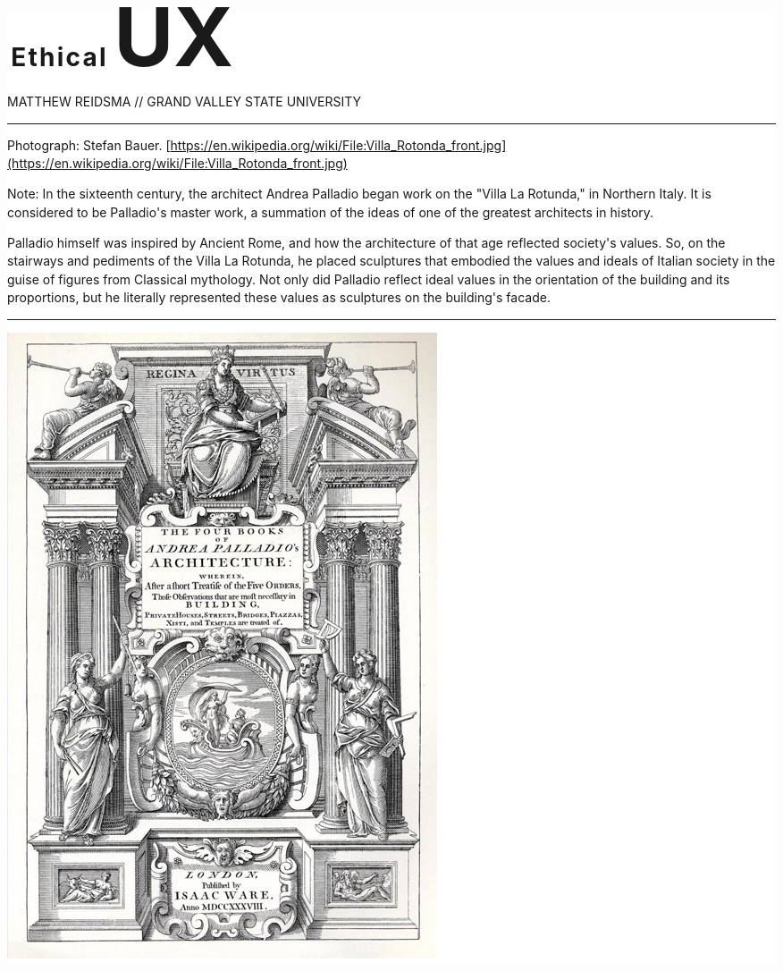 
# <span class="raleway" style="letter-spacing:.08em;margin-left:.15em;">Ethical</span> <span class="blue" style="font-size: 3.25em; line-height:.7em;">UX</span>

<p style="text-transform:uppercase;">Matthew Reidsma // <span class="blue">Grand Valley State University</span></p>

-----



Photograph: Stefan Bauer. [https://en.wikipedia.org/wiki/File:Villa_Rotonda_front.jpg](https://en.wikipedia.org/wiki/File:Villa_Rotonda_front.jpg)

Note: 
In the sixteenth century, the architect Andrea Palladio began work on the  "Villa La Rotunda," in Northern Italy. It is considered to be Palladio's master work, a summation of the ideas of one of the greatest architects in history. 

Palladio himself was inspired by Ancient Rome, and how the architecture of that age reflected society's values. So, on the stairways and pediments of the Villa La Rotunda, he placed sculptures that embodied the values and ideals of Italian society in the guise of figures from Classical mythology. Not only did Palladio reflect ideal values in the orientation of the building and its proportions, but he literally represented these values as sculptures on the building's facade. 

-----

![Front page of Palladio's Four Books of Architecture, showing maidens of Architecture bowing to the Queen of Virtue](img/palladio.jpg)
